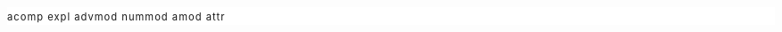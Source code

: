 <g class="displacy-arrow">
    <path class="displacy-arc" id="arrow-efeb7a48c4c04fed9e2c885ff25adccb-0-2" stroke-width="2px" d="M245,527.0 C245,352.0 555.0,352.0 555.0,527.0" fill="none" stroke="currentColor"/>
    <text dy="1.25em" style="font-size: 0.8em; letter-spacing: 1px">
        <textPath xlink:href="#arrow-efeb7a48c4c04fed9e2c885ff25adccb-0-2" class="displacy-label" startOffset="50%" side="left" fill="currentColor" text-anchor="middle">acomp</textPath>
    </text>
    <path class="displacy-arrowhead" d="M555.0,529.0 L563.0,517.0 547.0,517.0" fill="currentColor"/>
</g>

<g class="displacy-arrow">
    <path class="displacy-arc" id="arrow-efeb7a48c4c04fed9e2c885ff25adccb-0-3" stroke-width="2px" d="M770,527.0 C770,439.5 900.0,439.5 900.0,527.0" fill="none" stroke="currentColor"/>
    <text dy="1.25em" style="font-size: 0.8em; letter-spacing: 1px">
        <textPath xlink:href="#arrow-efeb7a48c4c04fed9e2c885ff25adccb-0-3" class="displacy-label" startOffset="50%" side="left" fill="currentColor" text-anchor="middle">expl</textPath>
    </text>
    <path class="displacy-arrowhead" d="M770,529.0 L762,517.0 778,517.0" fill="currentColor"/>
</g>

<g class="displacy-arrow">
    <path class="displacy-arc" id="arrow-efeb7a48c4c04fed9e2c885ff25adccb-0-4" stroke-width="2px" d="M1120,527.0 C1120,439.5 1250.0,439.5 1250.0,527.0" fill="none" stroke="currentColor"/>
    <text dy="1.25em" style="font-size: 0.8em; letter-spacing: 1px">
        <textPath xlink:href="#arrow-efeb7a48c4c04fed9e2c885ff25adccb-0-4" class="displacy-label" startOffset="50%" side="left" fill="currentColor" text-anchor="middle">advmod</textPath>
    </text>
    <path class="displacy-arrowhead" d="M1120,529.0 L1112,517.0 1128,517.0" fill="currentColor"/>
</g>

<g class="displacy-arrow">
    <path class="displacy-arc" id="arrow-efeb7a48c4c04fed9e2c885ff25adccb-0-5" stroke-width="2px" d="M1295,527.0 C1295,352.0 1605.0,352.0 1605.0,527.0" fill="none" stroke="currentColor"/>
    <text dy="1.25em" style="font-size: 0.8em; letter-spacing: 1px">
        <textPath xlink:href="#arrow-efeb7a48c4c04fed9e2c885ff25adccb-0-5" class="displacy-label" startOffset="50%" side="left" fill="currentColor" text-anchor="middle">nummod</textPath>
    </text>
    <path class="displacy-arrowhead" d="M1295,529.0 L1287,517.0 1303,517.0" fill="currentColor"/>
</g>

<g class="displacy-arrow">
    <path class="displacy-arc" id="arrow-efeb7a48c4c04fed9e2c885ff25adccb-0-6" stroke-width="2px" d="M1470,527.0 C1470,439.5 1600.0,439.5 1600.0,527.0" fill="none" stroke="currentColor"/>
    <text dy="1.25em" style="font-size: 0.8em; letter-spacing: 1px">
        <textPath xlink:href="#arrow-efeb7a48c4c04fed9e2c885ff25adccb-0-6" class="displacy-label" startOffset="50%" side="left" fill="currentColor" text-anchor="middle">amod</textPath>
    </text>
    <path class="displacy-arrowhead" d="M1470,529.0 L1462,517.0 1478,517.0" fill="currentColor"/>
</g>

<g class="displacy-arrow">
    <path class="displacy-arc" id="arrow-efeb7a48c4c04fed9e2c885ff25adccb-0-7" stroke-width="2px" d="M945,527.0 C945,177.0 1615.0,177.0 1615.0,527.0" fill="none" stroke="currentColor"/>
    <text dy="1.25em" style="font-size: 0.8em; letter-spacing: 1px">
        <textPath xlink:href="#arrow-efeb7a48c4c04fed9e2c885ff25adccb-0-7" class="displacy-label" startOffset="50%" side="left" fill="currentColor" text-anchor="middle">attr</textPath>
    </text>
    <path class="displacy-arrowhead" d="M1615.0,529.0 L1623.0,517.0 1607.0,517.0" fill="currentColor"/>
</g>
